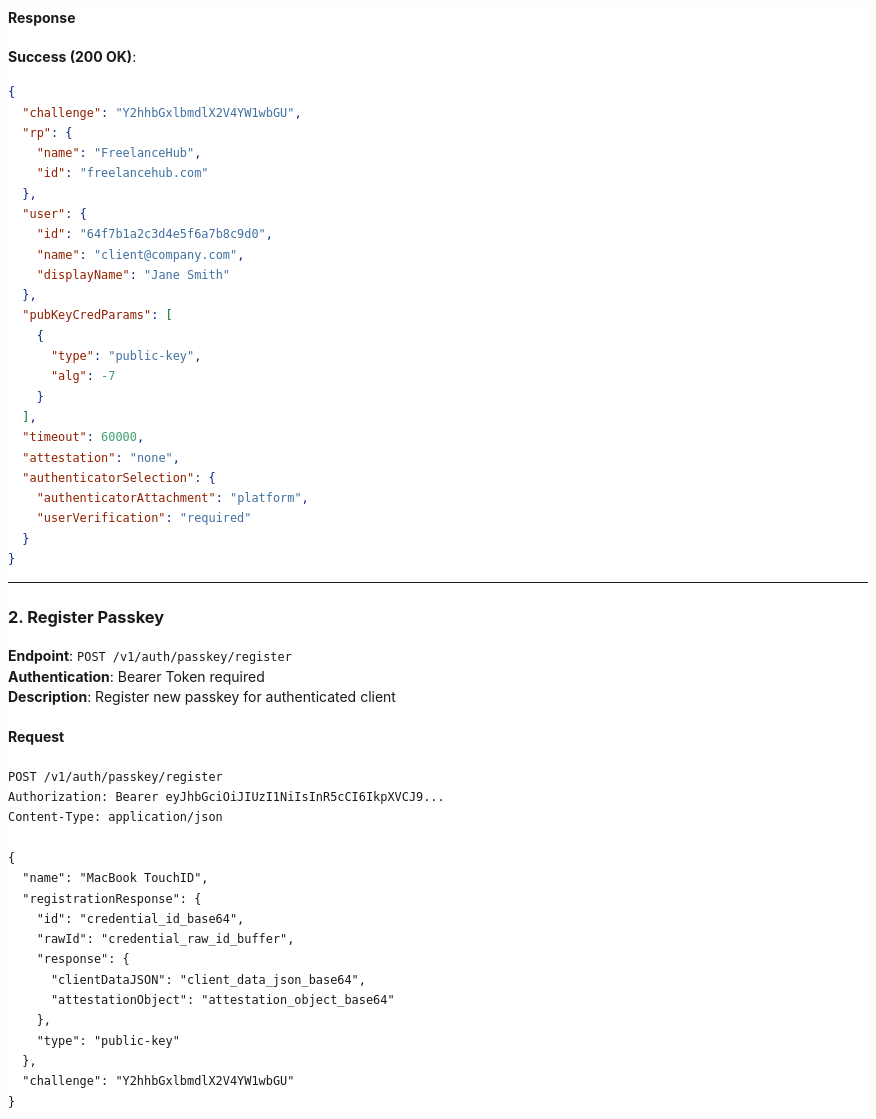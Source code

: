 #### Response

**Success (200 OK)**:
```json
{
  "challenge": "Y2hhbGxlbmdlX2V4YW1wbGU",
  "rp": {
    "name": "FreelanceHub",
    "id": "freelancehub.com"
  },
  "user": {
    "id": "64f7b1a2c3d4e5f6a7b8c9d0",
    "name": "client@company.com",
    "displayName": "Jane Smith"
  },
  "pubKeyCredParams": [
    {
      "type": "public-key",
      "alg": -7
    }
  ],
  "timeout": 60000,
  "attestation": "none",
  "authenticatorSelection": {
    "authenticatorAttachment": "platform",
    "userVerification": "required"
  }
}
```

---

### 2. Register Passkey

**Endpoint**: `POST /v1/auth/passkey/register`  
**Authentication**: Bearer Token required  
**Description**: Register new passkey for authenticated client

#### Request

```http
POST /v1/auth/passkey/register
Authorization: Bearer eyJhbGciOiJIUzI1NiIsInR5cCI6IkpXVCJ9...
Content-Type: application/json

{
  "name": "MacBook TouchID",
  "registrationResponse": {
    "id": "credential_id_base64",
    "rawId": "credential_raw_id_buffer",
    "response": {
      "clientDataJSON": "client_data_json_base64",
      "attestationObject": "attestation_object_base64"
    },
    "type": "public-key"
  },
  "challenge": "Y2hhbGxlbmdlX2V4YW1wbGU"
}
```
